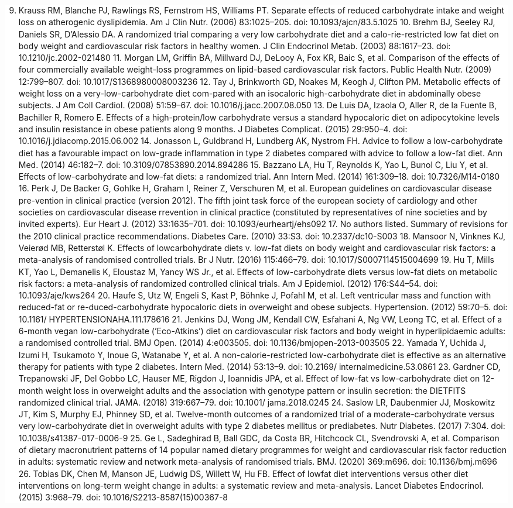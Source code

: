9. Krauss RM, Blanche PJ, Rawlings RS, Fernstrom HS, Williams PT. Separate effects of reduced carbohydrate intake and weight loss on atherogenic dyslipidemia. Am J Clin Nutr. (2006) 83:1025–205. doi: 10.1093/ajcn/83.5.1025 10. Brehm BJ, Seeley RJ, Daniels SR, D’Alessio DA. A randomized trial comparing a very low carbohydrate diet and a calo-rie-restricted low fat diet on body weight and cardiovascular risk factors in healthy women. J Clin Endocrinol Metab. (2003) 88:1617–23. doi: 10.1210/jc.2002-021480 11. Morgan LM, Griffin BA, Millward DJ, DeLooy A, Fox KR, Baic S, et al. Comparison of the effects of four commercially available weight-loss programmes on lipid-based cardiovascular risk factors. Public Health Nutr. (2009) 12:799–807. doi: 10.1017/S1368980008003236 12. Tay J, Brinkworth GD, Noakes M, Keogh J, Clifton PM. Metabolic effects of weight loss on a very-low-carbohydrate diet com-pared with an isocaloric high-carbohydrate diet in abdominally obese subjects. J Am Coll Cardiol. (2008) 51:59–67. doi: 10.1016/j.jacc.2007.08.050 13. De Luis DA, Izaola O, Aller R, de la Fuente B, Bachiller R, Romero E. Effects of a high-protein/low carbohydrate versus a standard hypocaloric diet on adipocytokine levels and insulin resistance in obese patients along 9 months. J Diabetes Complicat. (2015) 29:950–4. doi: 10.1016/j.jdiacomp.2015.06.002 14. Jonasson L, Guldbrand H, Lundberg AK, Nystrom FH. Advice to follow a low-carbohydrate diet has a favourable impact on low-grade inflammation in type 2 diabetes compared with advice to follow a low-fat diet. Ann Med. (2014) 46:182–7. doi: 10.3109/07853890.2014.894286 15. Bazzano LA, Hu T, Reynolds K, Yao L, Bunol C, Liu Y, et al. Effects of low-carbohydrate and low-fat diets: a randomized trial. Ann Intern Med. (2014) 161:309–18. doi: 10.7326/M14-0180 16. Perk J, De Backer G, Gohlke H, Graham I, Reiner Z, Verschuren M, et al. European guidelines on cardiovascular disease pre-vention in clinical practice (version 2012). The fifth joint task force of the european society of cardiology and other societies on cardiovascular disease rrevention in clinical practice (constituted by representatives of nine societies and by invited experts). Eur Heart J. (2012) 33:1635–701. doi: 10.1093/eurheartj/ehs092 17. No authors listed. Summary of revisions for the 2010 clinical practice recommendations. Diabetes Care. (2010) 33:S3. doi: 10.2337/dc10-S003 18. Mansoor N, Vinknes KJ, Veierød MB, Retterstøl K. Effects of lowcarbohydrate diets v. low-fat diets on body weight and cardiovascular risk factors: a meta-analysis of randomised controlled trials. Br J Nutr. (2016) 115:466–79. doi: 10.1017/S0007114515004699 19. Hu T, Mills KT, Yao L, Demanelis K, Eloustaz M, Yancy WS Jr., et al. Effects of low-carbohydrate diets versus low-fat diets on metabolic risk factors: a meta-analysis of randomized controlled clinical trials. Am J Epidemiol. (2012) 176:S44–54. doi: 10.1093/aje/kws264 20. Haufe S, Utz W, Engeli S, Kast P, Böhnke J, Pofahl M, et al. Left ventricular mass and function with reduced-fat or re-duced-carbohydrate hypocaloric diets in overweight and obese subjects. Hypertension. (2012) 59:70–5. doi: 10.1161/ HYPERTENSIONAHA.111.178616 21. Jenkins DJ, Wong JM, Kendall CW, Esfahani A, Ng VW, Leong TC, et al. Effect of a 6-month vegan low-carbohydrate (’Eco-Atkins’) diet on cardiovascular risk factors and body weight in hyperlipidaemic adults: a randomised controlled trial. BMJ Open. (2014) 4:e003505. doi: 10.1136/bmjopen-2013-003505 22. Yamada Y, Uchida J, Izumi H, Tsukamoto Y, Inoue G, Watanabe Y, et al. A non-calorie-restricted low-carbohydrate diet is effective as an alternative therapy for patients with type 2 diabetes. Intern Med. (2014) 53:13–9. doi: 10.2169/ internalmedicine.53.0861 23. Gardner CD, Trepanowski JF, Del Gobbo LC, Hauser ME, Rigdon J, Ioannidis JPA, et al. Effect of low-fat vs low-carbohydrate diet on 12-month weight loss in overweight adults and the association with genotype pattern or insulin secretion: the DIETFITS randomized clinical trial. JAMA. (2018) 319:667–79. doi: 10.1001/ jama.2018.0245 24. Saslow LR, Daubenmier JJ, Moskowitz JT, Kim S, Murphy EJ, Phinney SD, et al. Twelve-month outcomes of a randomized trial of a moderate-carbohydrate versus very low-carbohydrate diet in overweight adults with type 2 diabetes mellitus or prediabetes. Nutr Diabetes. (2017) 7:304. doi: 10.1038/s41387-017-0006-9 25. Ge L, Sadeghirad B, Ball GDC, da Costa BR, Hitchcock CL, Svendrovski A, et al. Comparison of dietary macronutrient patterns of 14 popular named dietary programmes for weight and cardiovascular risk factor reduction in adults: systematic review and network meta-analysis of randomised trials. BMJ. (2020) 369:m696. doi: 10.1136/bmj.m696 26. Tobias DK, Chen M, Manson JE, Ludwig DS, Willett W, Hu FB. Effect of lowfat diet interventions versus other diet interventions on long-term weight change in adults: a systematic review and meta-analysis. Lancet Diabetes Endocrinol. (2015) 3:968–79. doi: 10.1016/S2213-8587(15)00367-8
